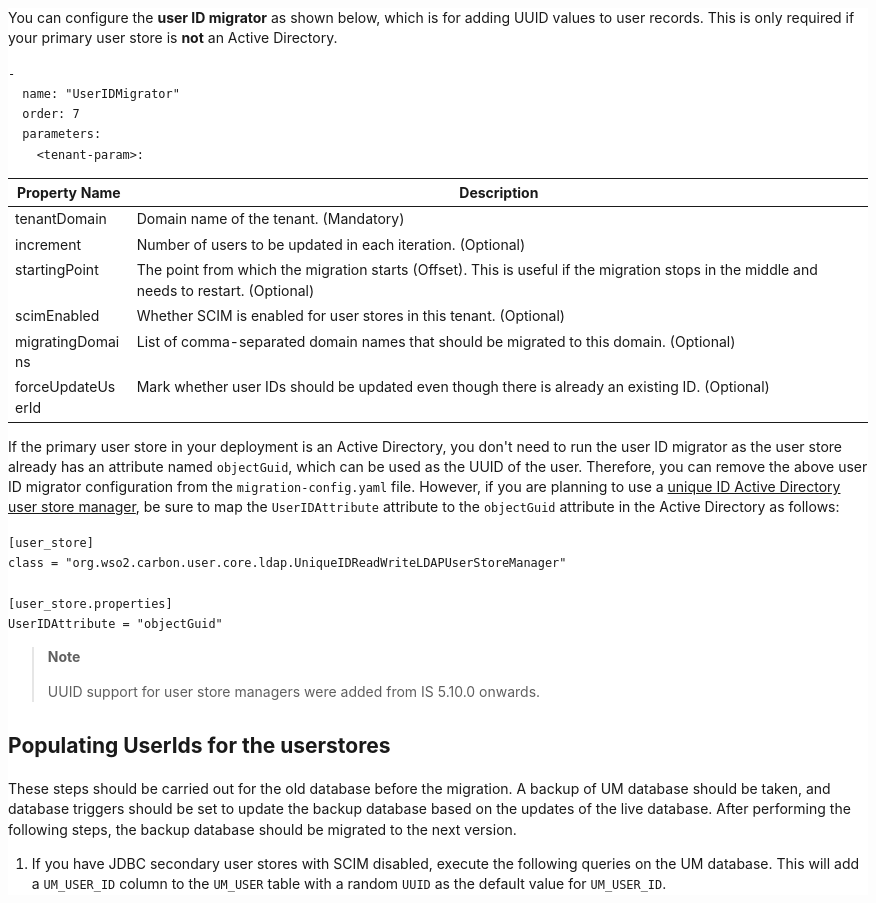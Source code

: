 You can configure the **user ID migrator** as shown below, which is for adding UUID values to user records. This is only required if your primary user store is **not** an Active Directory. 

```  
-
  name: "UserIDMigrator"
  order: 7
  parameters:
    <tenant-param>:
```

| Property Name | Description |
| ------------- | ----------- |
| tenantDomain | Domain name of the tenant. (Mandatory) |
| increment | Number of users to be updated in each iteration. (Optional) |
| startingPoint | The point from which the migration starts (Offset). This is useful if the migration stops in the middle and needs to restart. (Optional) |
| scimEnabled | Whether SCIM is enabled for user stores in this tenant. (Optional) |
| migratingDomains | List of comma-separated domain names that should be migrated to this domain. (Optional) |
| forceUpdateUserId | Mark whether user IDs should be updated even though there is already an existing ID. (Optional) |

If the primary user store in your deployment is an Active Directory, you don't need to run the user ID migrator as the user store already has an attribute named `objectGuid`, which can be used as the UUID of the user. Therefore, you can remove the above user ID migrator configuration from the `migration-config.yaml` file. However, if you are planning to use a [unique ID Active Directory user store manager](https://is.docs.wso2.com/en/5.11.0/setup/configuring-a-read-write-active-directory-user-store), be sure to map the `UserIDAttribute` attribute to the `objectGuid` attribute in the Active Directory as follows:

```
[user_store]
class = "org.wso2.carbon.user.core.ldap.UniqueIDReadWriteLDAPUserStoreManager"

[user_store.properties]
UserIDAttribute = "objectGuid"
```

> **Note**
>
> UUID support for user store managers were added from IS 5.10.0 onwards.

## Populating UserIds for the userstores

These steps should be carried out for the old database before the migration. A backup of UM database should be taken, and database triggers should be set to update the backup database based on the updates of the live database. After performing the following steps, the backup database should be migrated to the next version.

1. If you have JDBC secondary user stores with SCIM disabled, execute the following queries on the UM database. This will add a `UM_USER_ID` column to the `UM_USER` table with a random `UUID` as the default value for `UM_USER_ID`.
